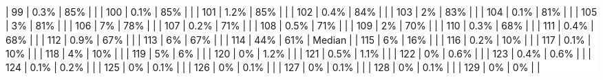 | 99 | 0.3% | 85% |  |
| 100 | 0.1% | 85% |  |
| 101 | 1.2% | 85% |  |
| 102 | 0.4% | 84% |  |
| 103 | 2% | 83% |  |
| 104 | 0.1% | 81% |  |
| 105 | 3% | 81% |  |
| 106 | 7% | 78% |  |
| 107 | 0.2% | 71% |  |
| 108 | 0.5% | 71% |  |
| 109 | 2% | 70% |  |
| 110 | 0.3% | 68% |  |
| 111 | 0.4% | 68% |  |
| 112 | 0.9% | 67% |  |
| 113 | 6% | 67% |  |
| 114 | 44% | 61% | Median |
| 115 | 6% | 16% |  |
| 116 | 0.2% | 10% |  |
| 117 | 0.1% | 10% |  |
| 118 | 4% | 10% |  |
| 119 | 5% | 6% |  |
| 120 | 0% | 1.2% |  |
| 121 | 0.5% | 1.1% |  |
| 122 | 0% | 0.6% |  |
| 123 | 0.4% | 0.6% |  |
| 124 | 0.1% | 0.2% |  |
| 125 | 0% | 0.1% |  |
| 126 | 0% | 0.1% |  |
| 127 | 0% | 0.1% |  |
| 128 | 0% | 0.1% |  |
| 129 | 0% | 0% |  |

